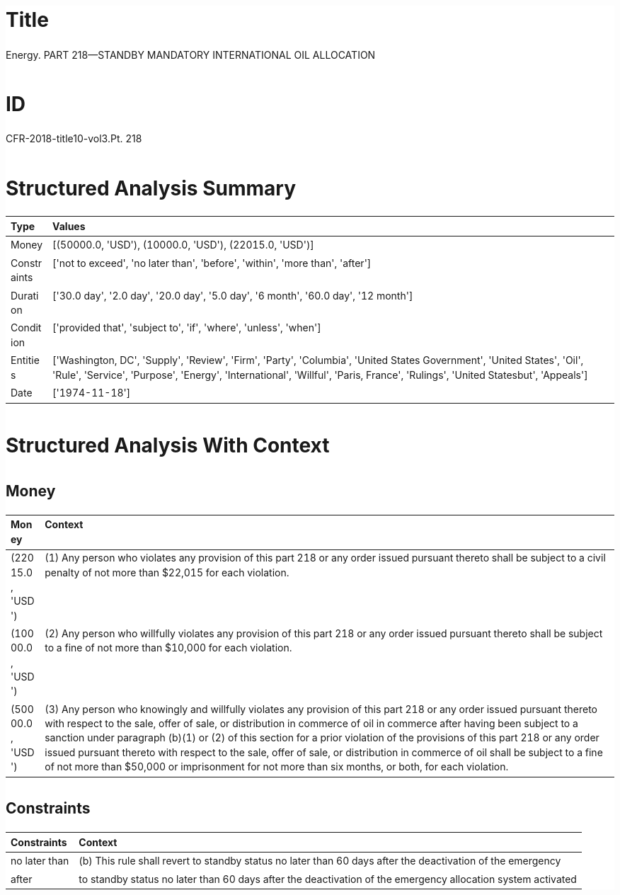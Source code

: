# Title

 Energy. PART 218—STANDBY MANDATORY INTERNATIONAL OIL ALLOCATION


# ID

 CFR-2018-title10-vol3.Pt. 218


# Structured Analysis Summary

| Type        | Values                                                                                                                                                                                                                                                 |
|:------------|:-------------------------------------------------------------------------------------------------------------------------------------------------------------------------------------------------------------------------------------------------------|
| Money       | [(50000.0, 'USD'), (10000.0, 'USD'), (22015.0, 'USD')]                                                                                                                                                                                                 |
| Constraints | ['not to exceed', 'no later than', 'before', 'within', 'more than', 'after']                                                                                                                                                                           |
| Duration    | ['30.0 day', '2.0 day', '20.0 day', '5.0 day', '6 month', '60.0 day', '12 month']                                                                                                                                                                      |
| Condition   | ['provided that', 'subject to', 'if', 'where', 'unless', 'when']                                                                                                                                                                                       |
| Entities    | ['Washington, DC', 'Supply', 'Review', 'Firm', 'Party', 'Columbia', 'United States Government', 'United States', 'Oil', 'Rule', 'Service', 'Purpose', 'Energy', 'International', 'Willful', 'Paris, France', 'Rulings', 'United Statesbut', 'Appeals'] |
| Date        | ['1974-11-18']                                                                                                                                                                                                                                         |


# Structured Analysis With Context

 


## Money

| Money            | Context                                                                                                                                                                                                                                                                                                                                                                                                                                                                                                                                                                                                        |
|:-----------------|:---------------------------------------------------------------------------------------------------------------------------------------------------------------------------------------------------------------------------------------------------------------------------------------------------------------------------------------------------------------------------------------------------------------------------------------------------------------------------------------------------------------------------------------------------------------------------------------------------------------|
| (22015.0, 'USD') | (1) Any person who violates any provision of this part 218 or any order issued pursuant thereto shall be subject to a civil penalty of not more than $22,015 for each violation.                                                                                                                                                                                                                                                                                                                                                                                                                               |
| (10000.0, 'USD') | (2) Any person who willfully violates any provision of this part 218 or any order issued pursuant thereto shall be subject to a fine of not more than $10,000 for each violation.                                                                                                                                                                                                                                                                                                                                                                                                                              |
| (50000.0, 'USD') | (3) Any person who knowingly and willfully violates any provision of this part 218 or any order issued pursuant thereto with respect to the sale, offer of sale, or distribution in commerce of oil in commerce after having been subject to a sanction under paragraph (b)(1) or (2) of this section for a prior violation of the provisions of this part 218 or any order issued pursuant thereto with respect to the sale, offer of sale, or distribution in commerce of oil shall be subject to a fine of not more than $50,000 or imprisonment for not more than six months, or both, for each violation. |


## Constraints

| Constraints   | Context                                                                                                             |
|:--------------|:--------------------------------------------------------------------------------------------------------------------|
| no later than | (b) This rule shall revert to standby status  no later than 60 days after the deactivation of the emergency         |
| after         | to standby status no later than 60 days after the deactivation of the emergency allocation system activated         |